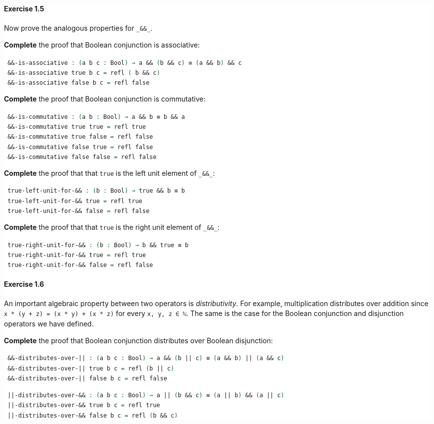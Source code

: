 #### Exercise 1.5

Now prove the analogous properties for `_&&_`.

**Complete** the proof that Boolean conjunction is associative:

```agda
 &&-is-associative : (a b c : Bool) → a && (b && c) ≡ (a && b) && c
 &&-is-associative true b c = refl ( b && c)
 &&-is-associative false b c = refl false
```

**Complete** the proof that Boolean conjunction is commutative:

```agda
 &&-is-commutative : (a b : Bool) → a && b ≡ b && a
 &&-is-commutative true true = refl true
 &&-is-commutative true false = refl false
 &&-is-commutative false true = refl false
 &&-is-commutative false false = refl false
```

**Complete** the proof that that `true` is the left unit element of `_&&_`:

```agda
 true-left-unit-for-&& : (b : Bool) → true && b ≡ b
 true-left-unit-for-&& true = refl true
 true-left-unit-for-&& false = refl false
```

**Complete** the proof that that `true` is the right unit element of `_&&_`:

```agda
 true-right-unit-for-&& : (b : Bool) → b && true ≡ b
 true-right-unit-for-&& true = refl true
 true-right-unit-for-&& false = refl false
```

#### Exercise 1.6

An important algebraic property between two operators is *distributivity*. For
example, multiplication distributes over addition since `x * (y + z) = (x * y) +
(x * z)` for every `x, y, z ∈ ℕ`. The same is the case for the Boolean
conjunction and disjunction operators we have defined.

**Complete** the proof that Boolean conjunction distributes over Boolean
disjunction:

```agda
 &&-distributes-over-|| : (a b c : Bool) → a && (b || c) ≡ (a && b) || (a && c)
 &&-distributes-over-|| true b c = refl (b || c)
 &&-distributes-over-|| false b c = refl false
```

```agda
 ||-distributes-over-&& : (a b c : Bool) → a || (b && c) ≡ (a || b) && (a || c)
 ||-distributes-over-&& true b c = refl true
 ||-distributes-over-&& false b c = refl (b && c)
```
